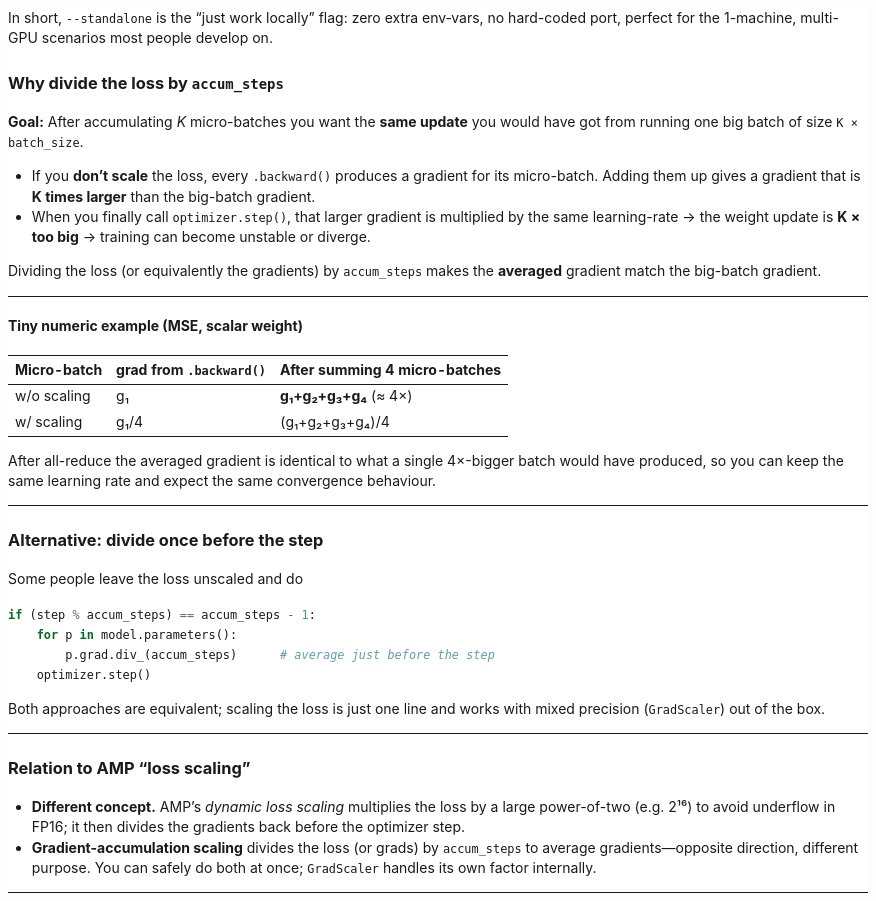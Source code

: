 In short, `--standalone` is the “just work locally” flag: zero extra env‐vars, no hard-coded port, perfect for the 1-machine, multi-GPU scenarios most people develop on.

### Why divide the loss by `accum_steps`

**Goal:** After accumulating *K* micro-batches you want the **same update** you would have got from running one big batch of size `K × batch_size`.

* If you **don’t scale** the loss, every `.backward()` produces a gradient for its micro-batch. Adding them up gives a gradient that is **K times larger** than the big-batch gradient.
* When you finally call `optimizer.step()`, that larger gradient is multiplied by the same learning-rate → the weight update is **K × too big** → training can become unstable or diverge.

Dividing the loss (or equivalently the gradients) by `accum_steps` makes the **averaged** gradient match the big-batch gradient.

---

#### Tiny numeric example (MSE, scalar weight)

| Micro-batch | grad from `.backward()` | After summing 4 micro-batches |
| ----------- | ----------------------- | ----------------------------- |
| w/o scaling | g₁                      | **g₁+g₂+g₃+g₄** (≈ 4×)        |
| w/ scaling  | g₁/4                    | (g₁+g₂+g₃+g₄)/4               |

After all-reduce the averaged gradient is identical to what a single 4×-bigger batch would have produced, so you can keep the same learning rate and expect the same convergence behaviour.

---

### Alternative: divide once before the step

Some people leave the loss unscaled and do

```python
if (step % accum_steps) == accum_steps - 1:
    for p in model.parameters():
        p.grad.div_(accum_steps)      # average just before the step
    optimizer.step()
```

Both approaches are equivalent; scaling the loss is just one line and works with mixed precision (`GradScaler`) out of the box.

---

### Relation to AMP “loss scaling”

* **Different concept.**
  AMP’s *dynamic loss scaling* multiplies the loss by a large power-of-two (e.g. 2¹⁶) to avoid underflow in FP16; it then divides the gradients back before the optimizer step.
* **Gradient-accumulation scaling** divides the loss (or grads) by `accum_steps` to average gradients—opposite direction, different purpose.
  You can safely do both at once; `GradScaler` handles its own factor internally.

---